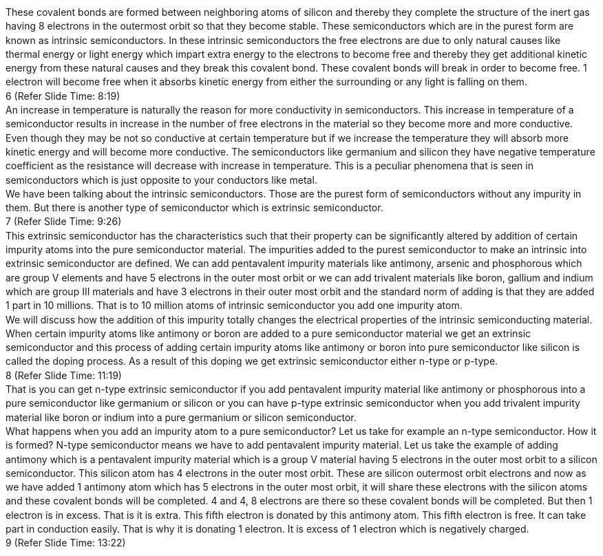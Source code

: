 These covalent bonds are formed between neighboring atoms of silicon and thereby they complete the structure of the inert gas having 8 electrons in the outermost orbit so that they become stable. These semiconductors which are in the purest form are known as intrinsic semiconductors. In these intrinsic semiconductors the free electrons are due to only natural causes like thermal energy or light energy which impart extra energy to the electrons to become free and thereby they get additional kinetic energy from these natural causes and they break this covalent bond. These covalent bonds will break in order to become free. 1 electron will become free when it absorbs kinetic energy from either the surrounding or any light is falling on them.     
6 
(Refer Slide Time: 8:19)  
An increase in temperature is naturally the reason for more conductivity in semiconductors. This increase in temperature of a semiconductor results in increase in the number of free electrons in the material so they become more and more conductive. Even though they may be not so conductive at certain temperature but if we increase the temperature they will absorb more kinetic energy and will become more conductive. The semiconductors like germanium and silicon they have negative temperature coefficient as the resistance will decrease with increase in temperature. This is a peculiar phenomena that is seen in semiconductors which is just opposite to your conductors like metal.  
We have been talking about the intrinsic semiconductors. Those are the purest form of semiconductors without any impurity in them. But there is another type of semiconductor which is extrinsic semiconductor.         
7 
(Refer Slide Time: 9:26)   
This extrinsic semiconductor has the characteristics such that their property can be significantly altered by addition of certain impurity atoms into the pure semiconductor material. The impurities added to the purest semiconductor to make an intrinsic into extrinsic semiconductor are defined. We can add pentavalent impurity materials like antimony, arsenic and phosphorous which are group V elements and have 5 electrons in the outer most orbit or we can add trivalent materials like boron, gallium and indium which are group III materials and have 3 electrons in their outer most orbit and the standard norm of adding is that they are added 1 part in 10 millions. That is to 10 million atoms of intrinsic semiconductor you add one impurity atom.   
We will discuss how the addition of this impurity totally changes the electrical properties of the intrinsic semiconducting material. When certain impurity atoms like antimony or boron are added to a pure semiconductor material we get an extrinsic semiconductor and this process of adding certain impurity atoms like antimony or boron into pure semiconductor like silicon is called the doping process. As a result of this doping we get extrinsic semiconductor either n-type or p-type.    
8 
(Refer Slide Time: 11:19)   
That is you can get n-type extrinsic semiconductor if you add pentavalent impurity material like antimony or phosphorous into a pure semiconductor like germanium or silicon or you can have p-type extrinsic semiconductor when you add trivalent impurity material like boron or indium into a pure germanium or silicon semiconductor.  
What happens when you add an impurity atom to a pure semiconductor? Let us take for example an n-type semiconductor. How it is formed? N-type semiconductor means we have to add pentavalent impurity material. Let us take the example of adding antimony which is a pentavalent impurity material which is a group V material having 5 electrons in the outer most orbit to a silicon semiconductor. This silicon atom has 4 electrons in the outer most orbit. These are silicon outermost orbit electrons and now as we have added 1 antimony atom which has 5 electrons in the outer most orbit, it will share these electrons with the silicon atoms and these covalent bonds will be completed. 4 and 4, 8 electrons are there so these covalent bonds will be completed. But then 1 electron is in excess. That is it is extra. This fifth electron is donated by this antimony atom. This fifth electron is free. It can take part in conduction easily. That is why it is donating 1 electron. It is excess of 1 electron which is negatively charged.   
9 
(Refer Slide Time: 13:22)   